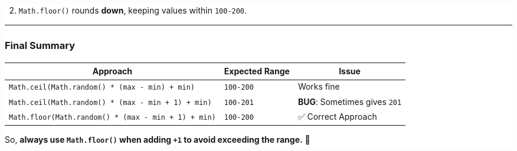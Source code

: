 2. `Math.floor()` rounds **down**, keeping values within `100-200`.

---

### **Final Summary**
| Approach | Expected Range | Issue |
|----------|---------------|-------|
| `Math.ceil(Math.random() * (max - min) + min)` | `100-200` | Works fine |
| `Math.ceil(Math.random() * (max - min + 1) + min)` | `100-201` | **BUG**: Sometimes gives `201` |
| `Math.floor(Math.random() * (max - min + 1) + min)` | `100-200` | ✅ Correct Approach |

So, **always use `Math.floor()` when adding `+1` to avoid exceeding the range.** 🚀